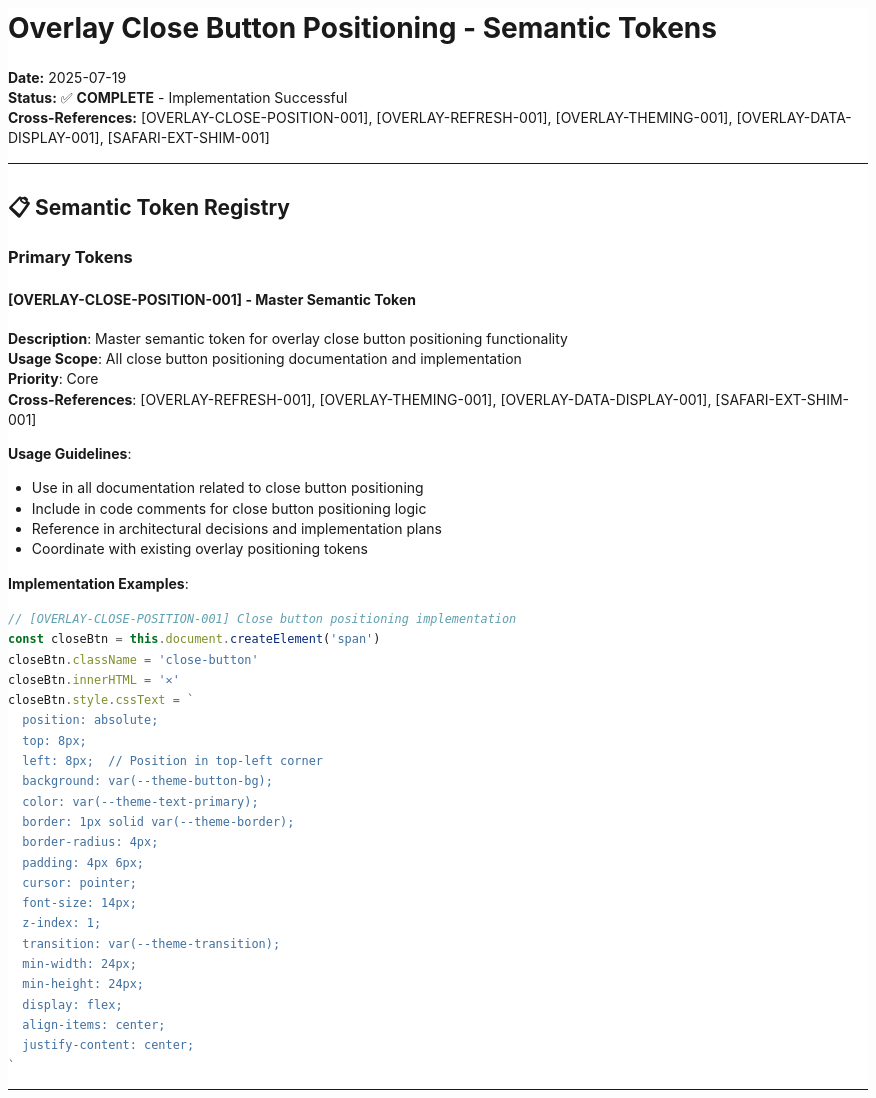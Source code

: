 # Overlay Close Button Positioning - Semantic Tokens

**Date:** 2025-07-19  
**Status:** ✅ **COMPLETE** - Implementation Successful  
**Cross-References:** [OVERLAY-CLOSE-POSITION-001], [OVERLAY-REFRESH-001], [OVERLAY-THEMING-001], [OVERLAY-DATA-DISPLAY-001], [SAFARI-EXT-SHIM-001]

---

## 📋 Semantic Token Registry

### **Primary Tokens**

#### **[OVERLAY-CLOSE-POSITION-001] - Master Semantic Token**
**Description**: Master semantic token for overlay close button positioning functionality  
**Usage Scope**: All close button positioning documentation and implementation  
**Priority**: Core  
**Cross-References**: [OVERLAY-REFRESH-001], [OVERLAY-THEMING-001], [OVERLAY-DATA-DISPLAY-001], [SAFARI-EXT-SHIM-001]

**Usage Guidelines**:
- Use in all documentation related to close button positioning
- Include in code comments for close button positioning logic
- Reference in architectural decisions and implementation plans
- Coordinate with existing overlay positioning tokens

**Implementation Examples**:
```javascript
// [OVERLAY-CLOSE-POSITION-001] Close button positioning implementation
const closeBtn = this.document.createElement('span')
closeBtn.className = 'close-button'
closeBtn.innerHTML = '✕'
closeBtn.style.cssText = `
  position: absolute;
  top: 8px;
  left: 8px;  // Position in top-left corner
  background: var(--theme-button-bg);
  color: var(--theme-text-primary);
  border: 1px solid var(--theme-border);
  border-radius: 4px;
  padding: 4px 6px;
  cursor: pointer;
  font-size: 14px;
  z-index: 1;
  transition: var(--theme-transition);
  min-width: 24px;
  min-height: 24px;
  display: flex;
  align-items: center;
  justify-content: center;
`
```

---